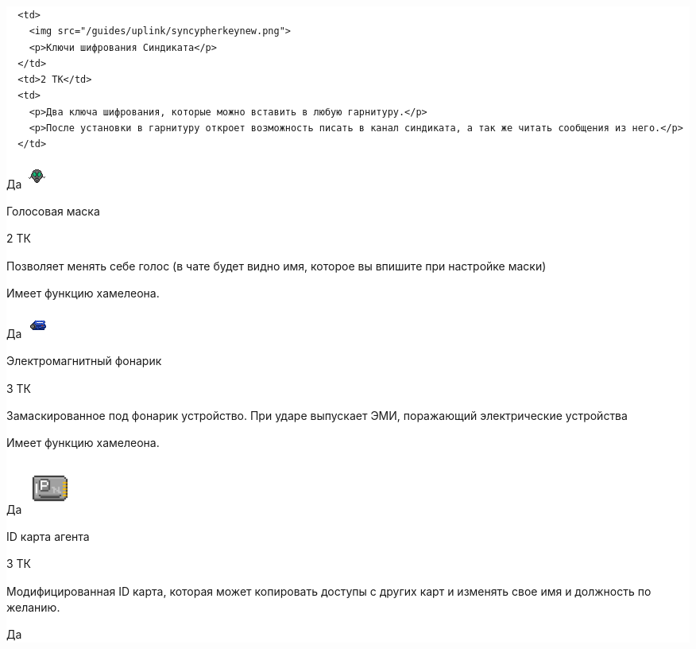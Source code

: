       <td>
        <img src="/guides/uplink/syncypherkeynew.png">
        <p>Ключи шифрования Синдиката</p>
      </td>
      <td>2 ТК</td>
      <td>
        <p>Два ключа шифрования, которые можно вставить в любую гарнитуру.</p>
        <p>После установки в гарнитуру откроет возможность писать в канал синдиката, а так же читать сообщения из него.</p>
      </td>
<td>Да</td>
    </tr>
    <tr>
      <td>
        <img src="/guides/uplink/gasmask.png">
        <p>Голосовая маска</p>
      </td>
      <td>2 ТК</td>
      <td>
        <p>Позволяет менять себе голос (в чате будет видно имя, которое вы впишите при настройке маски)</p>
        <p>Имеет функцию хамелеона.</p>
      </td>
<td>Да</td>
    </tr>
    <tr>
      <td>
        <img src="/guides/uplinknew/flashlight.png">
        <p>Электромагнитный фонарик</p>
      </td>
      <td>3 ТК</td>
      <td>
        <p>Замаскированное под фонарик устройство. При ударе выпускает ЭМИ, поражающий электрические устройства</p>
        <p>Имеет функцию хамелеона.</p>
      </td>
<td>Да</td>
    </tr>
    <tr>
      <td>
        <img src="/guides/uplink/idregular.png">
        <p>ID карта агента</p>
      </td>
      <td>3 ТК</td>
      <td>
        <p>Модифицированная ID карта, которая может копировать доступы с других карт и изменять свое имя и должность по желанию.</p>
      </td>
<td>Да</td>
    </tr>
    <tr>
      <td>